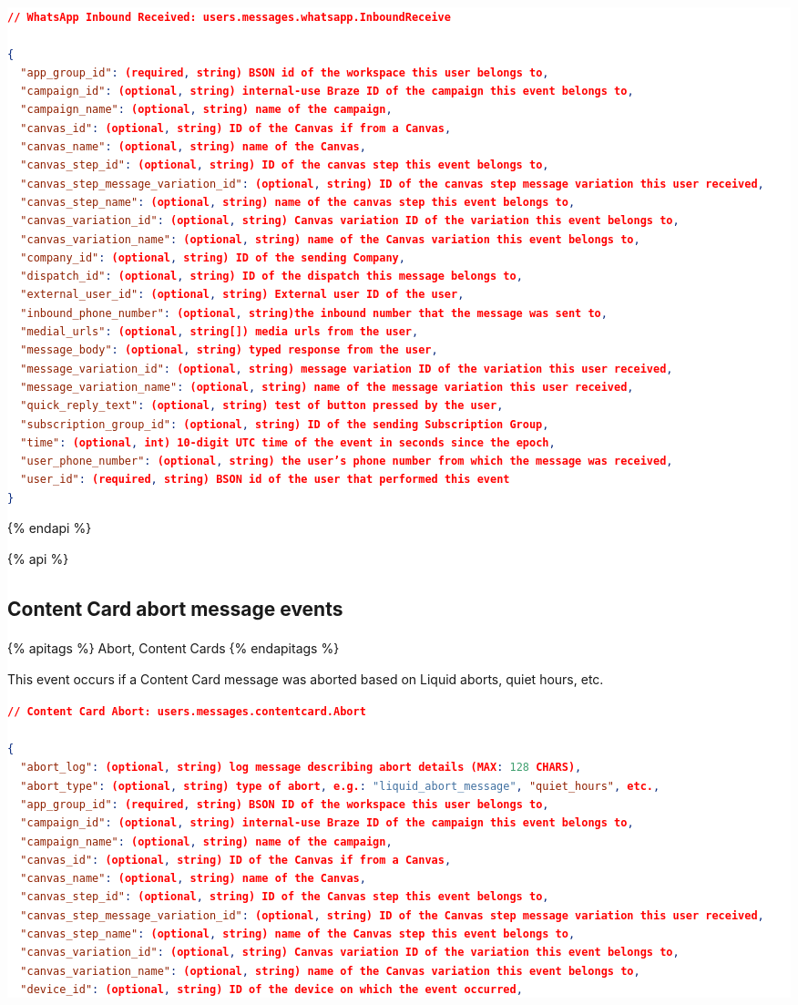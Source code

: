 ```json
// WhatsApp Inbound Received: users.messages.whatsapp.InboundReceive

{
  "app_group_id": (required, string) BSON id of the workspace this user belongs to,
  "campaign_id": (optional, string) internal-use Braze ID of the campaign this event belongs to,
  "campaign_name": (optional, string) name of the campaign,
  "canvas_id": (optional, string) ID of the Canvas if from a Canvas,
  "canvas_name": (optional, string) name of the Canvas,
  "canvas_step_id": (optional, string) ID of the canvas step this event belongs to,
  "canvas_step_message_variation_id": (optional, string) ID of the canvas step message variation this user received,
  "canvas_step_name": (optional, string) name of the canvas step this event belongs to,
  "canvas_variation_id": (optional, string) Canvas variation ID of the variation this event belongs to,
  "canvas_variation_name": (optional, string) name of the Canvas variation this event belongs to,
  "company_id": (optional, string) ID of the sending Company,
  "dispatch_id": (optional, string) ID of the dispatch this message belongs to,
  "external_user_id": (optional, string) External user ID of the user,
  "inbound_phone_number": (optional, string)the inbound number that the message was sent to,
  "medial_urls": (optional, string[]) media urls from the user, 
  "message_body": (optional, string) typed response from the user,
  "message_variation_id": (optional, string) message variation ID of the variation this user received,
  "message_variation_name": (optional, string) name of the message variation this user received,
  "quick_reply_text": (optional, string) test of button pressed by the user,
  "subscription_group_id": (optional, string) ID of the sending Subscription Group,
  "time": (optional, int) 10-digit UTC time of the event in seconds since the epoch,
  "user_phone_number": (optional, string) the user’s phone number from which the message was received,
  "user_id": (required, string) BSON id of the user that performed this event
}
```
{% endapi %}

{% api %}

## Content Card abort message events

{% apitags %}
Abort, Content Cards
{% endapitags %}

This event occurs if a Content Card message was aborted based on Liquid aborts, quiet hours, etc.

```json
// Content Card Abort: users.messages.contentcard.Abort

{
  "abort_log": (optional, string) log message describing abort details (MAX: 128 CHARS),
  "abort_type": (optional, string) type of abort, e.g.: "liquid_abort_message", "quiet_hours", etc.,
  "app_group_id": (required, string) BSON ID of the workspace this user belongs to,
  "campaign_id": (optional, string) internal-use Braze ID of the campaign this event belongs to,
  "campaign_name": (optional, string) name of the campaign,
  "canvas_id": (optional, string) ID of the Canvas if from a Canvas,
  "canvas_name": (optional, string) name of the Canvas,
  "canvas_step_id": (optional, string) ID of the Canvas step this event belongs to,
  "canvas_step_message_variation_id": (optional, string) ID of the Canvas step message variation this user received,
  "canvas_step_name": (optional, string) name of the Canvas step this event belongs to,
  "canvas_variation_id": (optional, string) Canvas variation ID of the variation this event belongs to,
  "canvas_variation_name": (optional, string) name of the Canvas variation this event belongs to,
  "device_id": (optional, string) ID of the device on which the event occurred,
```